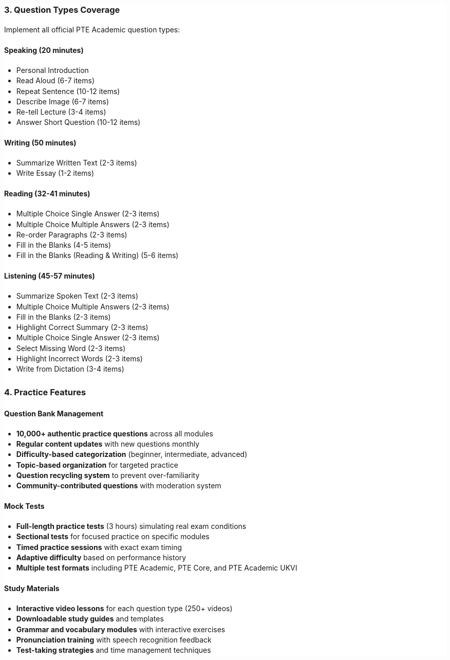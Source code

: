 ### 3. Question Types Coverage
Implement all official PTE Academic question types:

#### Speaking (20 minutes)
- Personal Introduction
- Read Aloud (6-7 items)
- Repeat Sentence (10-12 items)
- Describe Image (6-7 items)
- Re-tell Lecture (3-4 items)
- Answer Short Question (10-12 items)

#### Writing (50 minutes)
- Summarize Written Text (2-3 items)
- Write Essay (1-2 items)

#### Reading (32-41 minutes)
- Multiple Choice Single Answer (2-3 items)
- Multiple Choice Multiple Answers (2-3 items)
- Re-order Paragraphs (2-3 items)
- Fill in the Blanks (4-5 items)
- Fill in the Blanks (Reading & Writing) (5-6 items)

#### Listening (45-57 minutes)
- Summarize Spoken Text (2-3 items)
- Multiple Choice Multiple Answers (2-3 items)
- Fill in the Blanks (2-3 items)
- Highlight Correct Summary (2-3 items)
- Multiple Choice Single Answer (2-3 items)
- Select Missing Word (2-3 items)
- Highlight Incorrect Words (2-3 items)
- Write from Dictation (3-4 items)

### 4. Practice Features

#### Question Bank Management
- **10,000+ authentic practice questions** across all modules
- **Regular content updates** with new questions monthly
- **Difficulty-based categorization** (beginner, intermediate, advanced)
- **Topic-based organization** for targeted practice
- **Question recycling system** to prevent over-familiarity
- **Community-contributed questions** with moderation system

#### Mock Tests
- **Full-length practice tests** (3 hours) simulating real exam conditions
- **Sectional tests** for focused practice on specific modules
- **Timed practice sessions** with exact exam timing
- **Adaptive difficulty** based on performance history
- **Multiple test formats** including PTE Academic, PTE Core, and PTE Academic UKVI

#### Study Materials
- **Interactive video lessons** for each question type (250+ videos)
- **Downloadable study guides** and templates
- **Grammar and vocabulary modules** with interactive exercises
- **Pronunciation training** with speech recognition feedback
- **Test-taking strategies** and time management techniques
